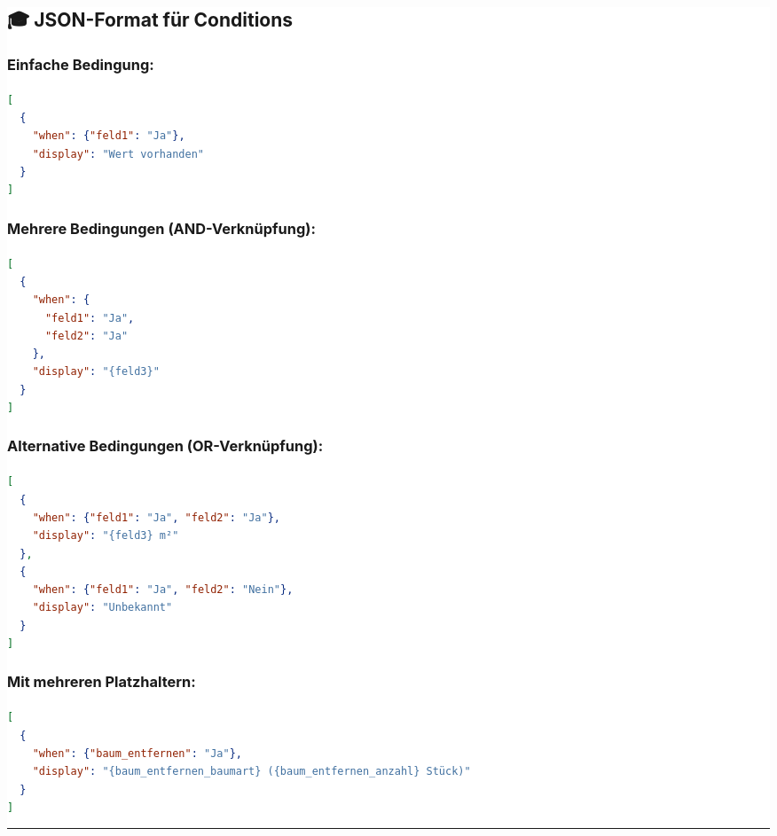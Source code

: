 
## 🎓 JSON-Format für Conditions

### **Einfache Bedingung:**
```json
[
  {
    "when": {"feld1": "Ja"},
    "display": "Wert vorhanden"
  }
]
```

### **Mehrere Bedingungen (AND-Verknüpfung):**
```json
[
  {
    "when": {
      "feld1": "Ja",
      "feld2": "Ja"
    },
    "display": "{feld3}"
  }
]
```

### **Alternative Bedingungen (OR-Verknüpfung):**
```json
[
  {
    "when": {"feld1": "Ja", "feld2": "Ja"},
    "display": "{feld3} m²"
  },
  {
    "when": {"feld1": "Ja", "feld2": "Nein"},
    "display": "Unbekannt"
  }
]
```

### **Mit mehreren Platzhaltern:**
```json
[
  {
    "when": {"baum_entfernen": "Ja"},
    "display": "{baum_entfernen_baumart} ({baum_entfernen_anzahl} Stück)"
  }
]
```

---
